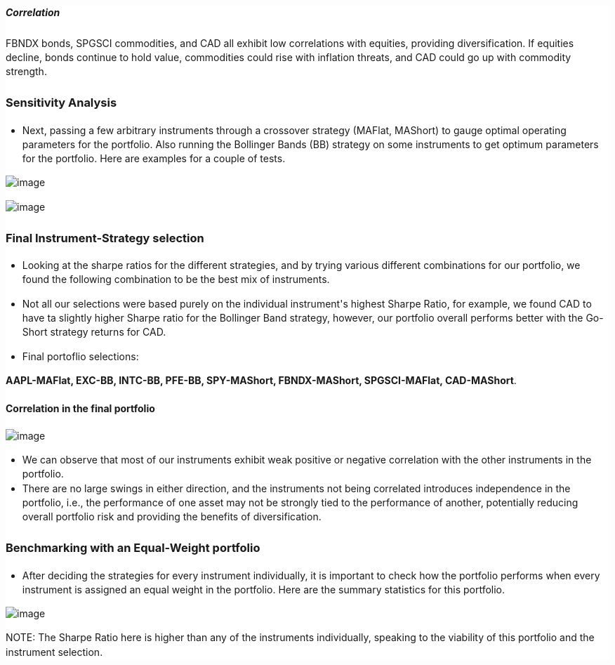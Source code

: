 ##### Correlation

FBNDX bonds, SPGSCI commodities, and CAD all exhibit low correlations with equities, providing diversification. If equities decline, bonds continue to hold value, commodities could rise with inflation threats, and CAD could go up with commodity strength.


### Sensitivity Analysis

- Next, passing a few arbitrary instruments through a crossover strategy (MAFlat, MAShort) to gauge optimal operating parameters for the portfolio. Also running the Bollinger Bands (BB) strategy on some instruments to get optimum parameters for the portfolio. Here are examples for a couple of tests.

![image](https://github.com/shahnishank/Portfolio_Optimization/assets/108402877/e74c6b18-0a6c-493a-a88a-49819c55fcab)

![image](https://github.com/shahnishank/Portfolio_Optimization/assets/108402877/8899a049-0c23-4a6f-ae2e-5367e14304de)


### Final Instrument-Strategy selection

- Looking at the sharpe ratios for the different strategies, and by trying various different combinations for our portfolio, we found the following combination to be the best mix of instruments. 

- Not all our selections were based purely on the individual instrument's highest Sharpe Ratio, for example, we found CAD to have ta slightly higher Sharpe ratio for the Bollinger Band strategy, however, our portfolio overall performs better with the Go-Short strategy returns for CAD.

- Final portoflio selections: 

 **AAPL-MAFlat, EXC-BB, INTC-BB, PFE-BB, SPY-MAShort, FBNDX-MAShort, SPGSCI-MAFlat, CAD-MAShort**.

#### Correlation in the final portfolio 

![image](https://github.com/shahnishank/Portfolio_Optimization/assets/108402877/c2f1c915-4722-4639-b957-a843465dcf25)

- We can observe that most of our instruments exhibit weak positive or negative correlation with the other instruments in the portfolio.
- There are no large swings in either direction, and the instruments not being correlated introduces independence in the portfolio, i.e., the performance of one asset may not be strongly tied to the performance of another, potentially reducing overall portfolio risk and providing the benefits of diversification.


### Benchmarking with an Equal-Weight portfolio 

- After deciding the strategies for every instrument individually, it is important to check how the portfolio performs when every instrument is assigned an equal weight in the portfolio. Here are the summary statistics for this portfolio.

![image](https://github.com/shahnishank/Portfolio_Optimization/assets/108402877/e8461677-1bb8-4436-927f-4cb369503a07)

NOTE: The Sharpe Ratio here is higher than any of the instruments individually, speaking to the viability of this portfolio and the instrument selection.
